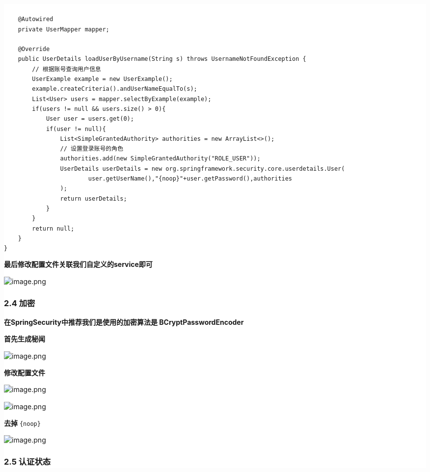 ```

    @Autowired
    private UserMapper mapper;

    @Override
    public UserDetails loadUserByUsername(String s) throws UsernameNotFoundException {
        // 根据账号查询用户信息
        UserExample example = new UserExample();
        example.createCriteria().andUserNameEqualTo(s);
        List<User> users = mapper.selectByExample(example);
        if(users != null && users.size() > 0){
            User user = users.get(0);
            if(user != null){
                List<SimpleGrantedAuthority> authorities = new ArrayList<>();
                // 设置登录账号的角色
                authorities.add(new SimpleGrantedAuthority("ROLE_USER"));
                UserDetails userDetails = new org.springframework.security.core.userdetails.User(
                        user.getUserName(),"{noop}"+user.getPassword(),authorities
                );
                return userDetails;
            }
        }
        return null;
    }
}

```

**最后修改配置文件关联我们自定义的service即可**

![image.png](https://fynotefile.oss-cn-zhangjiakou.aliyuncs.com/fynote/fyfile/1462/1649494925062/3f9a8931b2274f5dbc35a786946d53c9.png)

### 2.4 加密

**在SpringSecurity中推荐我们是使用的加密算法是 BCryptPasswordEncoder**

**首先生成秘闻**

![image.png](https://fynotefile.oss-cn-zhangjiakou.aliyuncs.com/fynote/fyfile/1462/1649494925062/f21e4f368b804625a072c1c3829633b7.png)

**修改配置文件**

![image.png](https://fynotefile.oss-cn-zhangjiakou.aliyuncs.com/fynote/fyfile/1462/1649494925062/81d94166400c48e486d5e8bec76e835e.png)

![image.png](https://fynotefile.oss-cn-zhangjiakou.aliyuncs.com/fynote/fyfile/1462/1649494925062/2cc47691ca9a42309d9c1d4ac545f2a5.png)

**去掉** `{noop}`

![image.png](https://fynotefile.oss-cn-zhangjiakou.aliyuncs.com/fynote/fyfile/1462/1649494925062/d2393965d5344db2bcc26728cd1b7996.png)

### 2.5 认证状态
